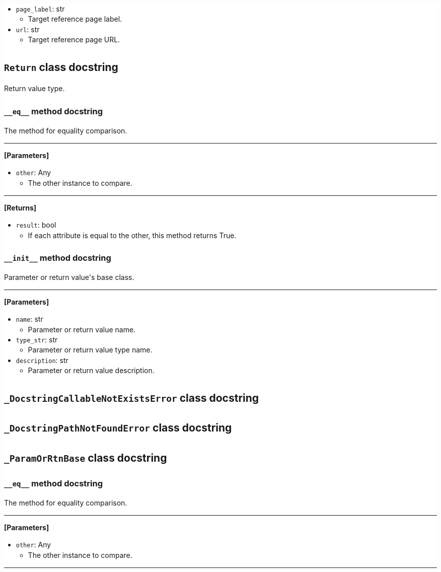- `page_label`: str
  - Target reference page label.
- `url`: str
  - Target reference page URL.

## `Return` class docstring

Return value type.

### `__eq__` method docstring

The method for equality comparison.<hr>

**[Parameters]**

- `other`: Any
  - The other instance to compare.

<hr>

**[Returns]**

- `result`: bool
  - If each attribute is equal to the other, this method returns True.

### `__init__` method docstring

Parameter or return value's base class.<hr>

**[Parameters]**

- `name`: str
  - Parameter or return value name.
- `type_str`: str
  - Parameter or return value type name.
- `description`: str
  - Parameter or return value description.

## `_DocstringCallableNotExistsError` class docstring

## `_DocstringPathNotFoundError` class docstring

## `_ParamOrRtnBase` class docstring

### `__eq__` method docstring

The method for equality comparison.<hr>

**[Parameters]**

- `other`: Any
  - The other instance to compare.

<hr>

